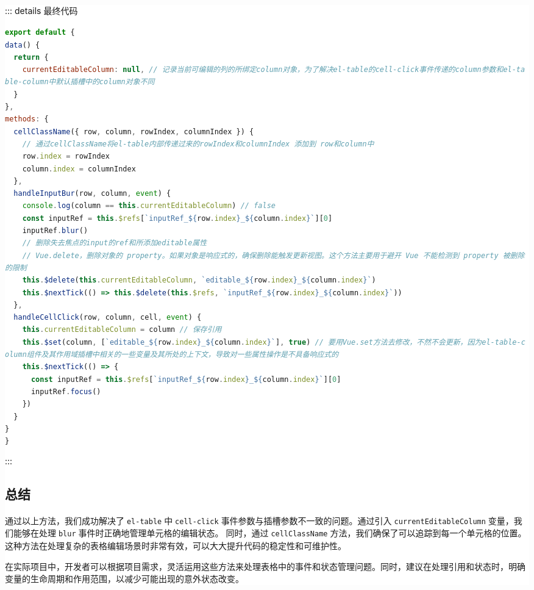 ::: details 最终代码
  ```js
  export default {
  data() {
    return {
      currentEditableColumn: null, // 记录当前可编辑的列的所绑定column对象，为了解决el-table的cell-click事件传递的column参数和el-table-column中默认插槽中的column对象不同
    }
  },
  methods: {
    cellClassName({ row, column, rowIndex, columnIndex }) {
      // 通过cellClassName将el-table内部传递过来的rowIndex和columnIndex 添加到 row和column中
      row.index = rowIndex
      column.index = columnIndex
    },
    handleInputBur(row, column, event) {
      console.log(column == this.currentEditableColumn) // false
      const inputRef = this.$refs[`inputRef_${row.index}_${column.index}`][0]
      inputRef.blur()
      // 删除失去焦点的input的ref和所添加editable属性
      // Vue.delete，删除对象的 property。如果对象是响应式的，确保删除能触发更新视图。这个方法主要用于避开 Vue 不能检测到 property 被删除的限制
      this.$delete(this.currentEditableColumn, `editable_${row.index}_${column.index}`)
      this.$nextTick(() => this.$delete(this.$refs, `inputRef_${row.index}_${column.index}`))
    },
    handleCellClick(row, column, cell, event) {
      this.currentEditableColumn = column // 保存引用
      this.$set(column, [`editable_${row.index}_${column.index}`], true) // 要用Vue.set方法去修改，不然不会更新，因为el-table-column组件及其作用域插槽中相关的一些变量及其所处的上下文，导致对一些属性操作是不具备响应式的
      this.$nextTick(() => {
        const inputRef = this.$refs[`inputRef_${row.index}_${column.index}`][0]
        inputRef.focus()
      })
    }
  }
}
  ```
:::


## 总结
通过以上方法，我们成功解决了 `el-table` 中 `cell-click` 事件参数与插槽参数不一致的问题。通过引入 `currentEditableColumn` 变量，我们能够在处理 `blur` 事件时正确地管理单元格的编辑状态。
同时，通过 `cellClassName` 方法，我们确保了可以追踪到每一个单元格的位置。这种方法在处理复杂的表格编辑场景时非常有效，可以大大提升代码的稳定性和可维护性。

在实际项目中，开发者可以根据项目需求，灵活运用这些方法来处理表格中的事件和状态管理问题。同时，建议在处理引用和状态时，明确变量的生命周期和作用范围，以减少可能出现的意外状态改变。
